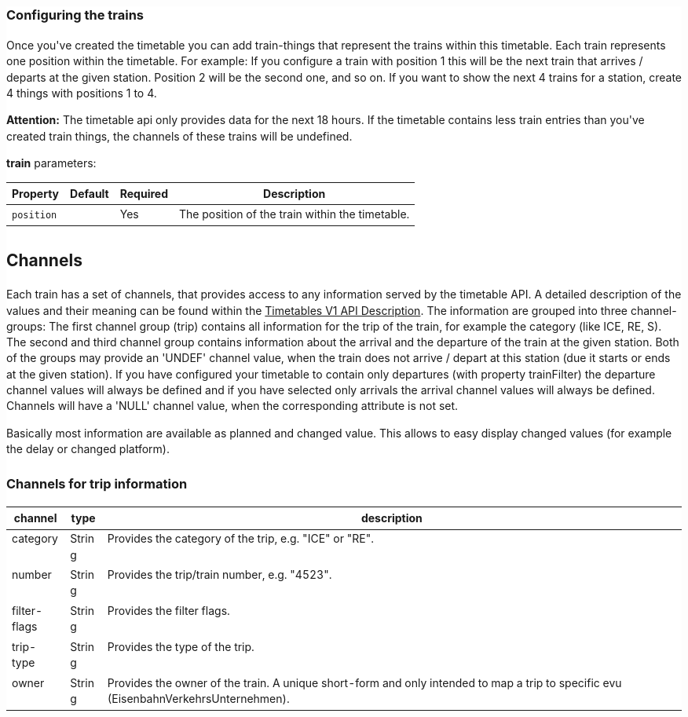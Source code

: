 ### Configuring the trains

Once you've created the timetable you can add train-things that represent the trains within this timetable.
Each train represents one position within the timetable. For example: If you configure a train with position 1 this will be
the next train that arrives / departs at the given station. Position 2 will be the second one, and so on. If you want to
show the next 4 trains for a station, create 4 things with positions 1 to 4.

**Attention:** The timetable api only provides data for the next 18 hours. If the timetable contains less train entries than you've created
train things, the channels of these trains will be undefined.

**train** parameters:

| Property | Default | Required | Description |
|-|-|-|-|
| `position` | | Yes | The position of the train within the timetable. |

## Channels

Each train has a set of channels, that provides access to any information served by the timetable API. A detailed description of the values and their meaning can be found within
the [Timetables V1 API Description](https://developers.deutschebahn.com/db-api-marketplace/apis/product/timetables).
The information are grouped into three channel-groups:
The first channel group (trip) contains all information for the trip of the train, for example the category (like ICE, RE, S).
The second and third channel group contains information about the arrival and the departure of the train at the given station.
Both of the groups may provide an 'UNDEF' channel value, when the train does not arrive / depart at this station
(due it starts or ends at the given station). If you have configured your timetable to contain only departures (with property trainFilter) the departure channel values will always be defined
and if you have selected only arrivals the arrival channel values will always be defined.
Channels will have a 'NULL' channel value, when the corresponding attribute is not set.

Basically most information are available as planned and changed value. This allows to easy display changed values (for example the delay or changed platform).

### Channels for trip information

| channel  | type   | description                  |
|----------|--------|------------------------------|
| category | String | Provides the category of the trip, e.g. "ICE" or "RE". |
| number | String | Provides the trip/train number, e.g. "4523". |
| filter-flags | String | Provides the filter flags. |
| trip-type | String | Provides the type of the trip. |
| owner | String | Provides the owner of the train. A unique short-form and only intended to map a trip to specific evu (EisenbahnVerkehrsUnternehmen). |
